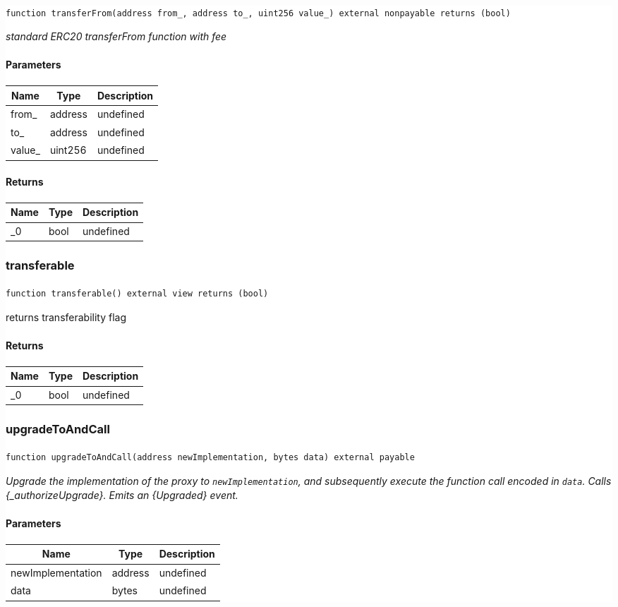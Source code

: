 ```solidity
function transferFrom(address from_, address to_, uint256 value_) external nonpayable returns (bool)
```



*standard ERC20 transferFrom function with fee*

#### Parameters

| Name | Type | Description |
|---|---|---|
| from_ | address | undefined |
| to_ | address | undefined |
| value_ | uint256 | undefined |

#### Returns

| Name | Type | Description |
|---|---|---|
| _0 | bool | undefined |

### transferable

```solidity
function transferable() external view returns (bool)
```

returns transferability flag




#### Returns

| Name | Type | Description |
|---|---|---|
| _0 | bool | undefined |

### upgradeToAndCall

```solidity
function upgradeToAndCall(address newImplementation, bytes data) external payable
```



*Upgrade the implementation of the proxy to `newImplementation`, and subsequently execute the function call encoded in `data`. Calls {_authorizeUpgrade}. Emits an {Upgraded} event.*

#### Parameters

| Name | Type | Description |
|---|---|---|
| newImplementation | address | undefined |
| data | bytes | undefined |
